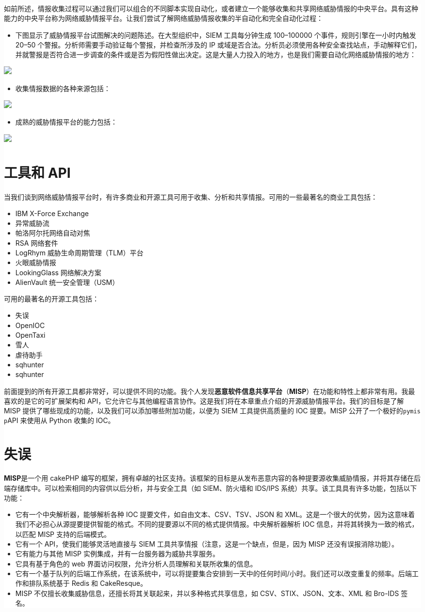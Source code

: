 如前所述，情报收集过程可以通过我们可以组合的不同脚本实现自动化，或者建立一个能够收集和共享网络威胁情报的中央平台。具有这种能力的中央平台称为网络威胁情报平台。让我们尝试了解网络威胁情报收集的半自动化和完全自动化过程：

*   下图显示了威胁情报平台试图解决的问题陈述。在大型组织中，SIEM 工具每分钟生成 100–100000 个事件，规则引擎在一小时内触发 20–50 个警报。分析师需要手动验证每个警报，并检查所涉及的 IP 或域是否合法。分析员必须使用各种安全查找站点，手动解释它们，并就警报是否符合进一步调查的条件或是否为假阳性做出决定。这是大量人力投入的地方，也是我们需要自动化网络威胁情报的地方：

![](assets/abff1fea-c6c6-4c3e-8996-5ccaa5d16960.png)

*   收集情报数据的各种来源包括：

![](assets/3a94c6e2-38e5-4fef-87e0-85472ea33968.png)

*   成熟的威胁情报平台的能力包括：

![](assets/00538934-7b26-490c-bf42-af07ecf6437f.png)

# 工具和 API

当我们谈到网络威胁情报平台时，有许多商业和开源工具可用于收集、分析和共享情报。可用的一些最著名的商业工具包括：

*   IBM X-Force Exchange
*   异常威胁流
*   帕洛阿尔托网络自动对焦
*   RSA 网络套件
*   LogRhym 威胁生命周期管理（TLM）平台
*   火眼威胁情报
*   LookingGlass 网络解决方案
*   AlienVault 统一安全管理（USM）

可用的最著名的开源工具包括：

*   失误
*   OpenIOC
*   OpenTaxi
*   雪人
*   虐待助手
*   sqhunter
*   sqhunter

前面提到的所有开源工具都非常好，可以提供不同的功能。我个人发现**恶意软件信息共享平台**（**MISP**）在功能和特性上都非常有用。我最喜欢的是它的可扩展架构和 API，它允许它与其他编程语言协作。这是我们将在本章重点介绍的开源威胁情报平台。我们的目标是了解 MISP 提供了哪些现成的功能，以及我们可以添加哪些附加功能，以便为 SIEM 工具提供高质量的 IOC 提要。MISP 公开了一个极好的`pymisp`API 来使用从 Python 收集的 IOC。

# 失误

**MISP**是一个用 cakePHP 编写的框架，拥有卓越的社区支持。该框架的目标是从发布恶意内容的各种提要源收集威胁情报，并将其存储在后端存储库中。可以检索相同的内容供以后分析，并与安全工具（如 SIEM、防火墙和 IDS/IPS 系统）共享。该工具具有许多功能，包括以下功能：

*   它有一个中央解析器，能够解析各种 IOC 提要文件，如自由文本、CSV、TSV、JSON 和 XML。这是一个很大的优势，因为这意味着我们不必担心从源提要提供智能的格式。不同的提要源以不同的格式提供情报。中央解析器解析 IOC 信息，并将其转换为一致的格式，以匹配 MISP 支持的后端模式。
*   它有一个 API，使我们能够灵活地直接与 SIEM 工具共享情报（注意，这是一个缺点，但是，因为 MISP 还没有误报消除功能）。
*   它有能力与其他 MISP 实例集成，并有一台服务器为威胁共享服务。
*   它具有基于角色的 web 界面访问权限，允许分析人员理解和关联所收集的信息。
*   它有一个基于队列的后端工作系统，在该系统中，可以将提要集合安排到一天中的任何时间/小时。我们还可以改变重复的频率。后端工作和排队系统基于 Redis 和 CakeResque。
*   MISP 不仅擅长收集威胁信息，还擅长将其关联起来，并以多种格式共享信息，如 CSV、STIX、JSON、文本、XML 和 Bro-IDS 签名。
